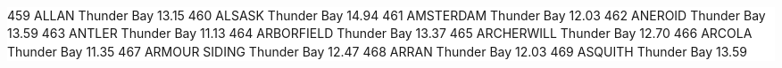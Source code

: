 <td>459</td>
<td>ALLAN</td>
<td>Thunder Bay</td>
<td>13.15</td>
</tr>
<tr>
<td>460</td>
<td>ALSASK</td>
<td>Thunder Bay</td>
<td>14.94</td>
</tr>
<tr>
<td>461</td>
<td>AMSTERDAM</td>
<td>Thunder Bay</td>
<td>12.03</td>
</tr>
<tr>
<td>462</td>
<td>ANEROID</td>
<td>Thunder Bay</td>
<td>13.59</td>
</tr>
<tr>
<td>463</td>
<td>ANTLER</td>
<td>Thunder Bay</td>
<td>11.13</td>
</tr>
<tr>
<td>464</td>
<td>ARBORFIELD</td>
<td>Thunder Bay</td>
<td>13.37</td>
</tr>
<tr>
<td>465</td>
<td>ARCHERWILL</td>
<td>Thunder Bay</td>
<td>12.70</td>
</tr>
<tr>
<td>466</td>
<td>ARCOLA</td>
<td>Thunder Bay</td>
<td>11.35</td>
</tr>
<tr>
<td>467</td>
<td>ARMOUR SIDING</td>
<td>Thunder Bay</td>
<td>12.47</td>
</tr>
<tr>
<td>468</td>
<td>ARRAN</td>
<td>Thunder Bay</td>
<td>12.03</td>
</tr>
<tr>
<td>469</td>
<td>ASQUITH</td>
<td>Thunder Bay</td>
<td>13.59</td>